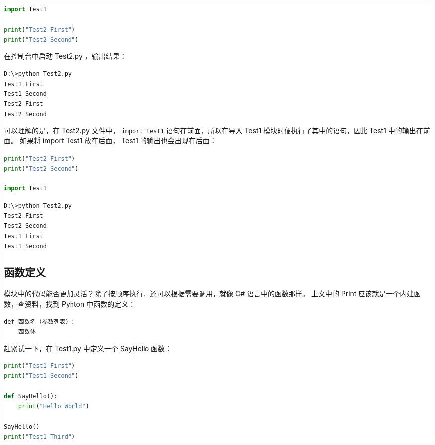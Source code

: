 ```python
import Test1

print("Test2 First")
print("Test2 Second")
```

在控制台中启动 Test2.py ，输出结果：

```shell
D:\>python Test2.py
Test1 First
Test1 Second
Test2 First
Test2 Second
```

可以理解的是，在 Test2.py 文件中， `import Test1` 语句在前面，所以在导入 Test1 模块时便执行了其中的语句，因此 Test1 中的输出在前面。
如果将 import Test1 放在后面， Test1 的输出也会出现在后面：

```python
print("Test2 First")
print("Test2 Second")

import Test1
```

```shell
D:\>python Test2.py
Test2 First
Test2 Second
Test1 First
Test1 Second
```

## 函数定义

模块中的代码能否更加灵活？除了按顺序执行，还可以根据需要调用，就像 C# 语言中的函数那样。
上文中的 Print 应该就是一个内建函数，查资料，找到 Pyhton 中函数的定义：

```shell
def 函数名（参数列表）:
    函数体
```

赶紧试一下，在 Test1.py 中定义一个 SayHello 函数：

```python
print("Test1 First")
print("Test1 Second")

def SayHello():
	print("Hello World")

SayHello()
print("Test1 Third")
```

